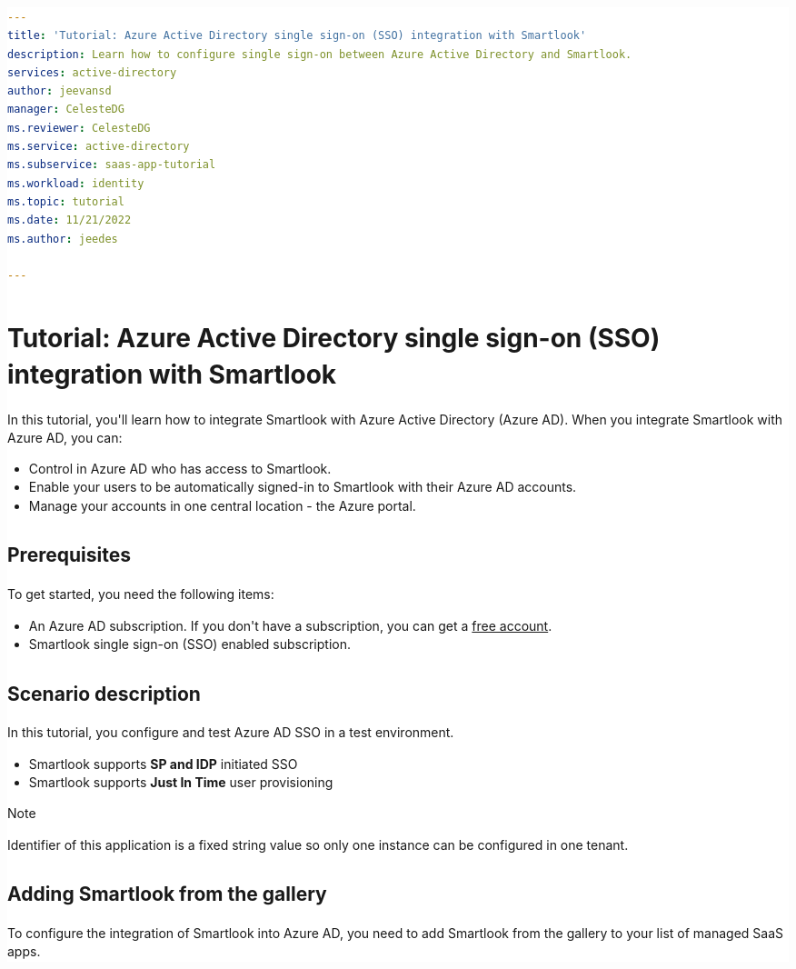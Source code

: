 ```yaml
---
title: 'Tutorial: Azure Active Directory single sign-on (SSO) integration with Smartlook'
description: Learn how to configure single sign-on between Azure Active Directory and Smartlook.
services: active-directory
author: jeevansd
manager: CelesteDG
ms.reviewer: CelesteDG
ms.service: active-directory
ms.subservice: saas-app-tutorial
ms.workload: identity
ms.topic: tutorial
ms.date: 11/21/2022
ms.author: jeedes

---
```


# Tutorial: Azure Active Directory single sign-on (SSO) integration with Smartlook

In this tutorial, you'll learn how to integrate Smartlook with Azure Active Directory (Azure AD). When you integrate Smartlook with Azure AD, you can:

* Control in Azure AD who has access to Smartlook.
* Enable your users to be automatically signed-in to Smartlook with their Azure AD accounts.
* Manage your accounts in one central location - the Azure portal.

## Prerequisites

To get started, you need the following items:

* An Azure AD subscription. If you don't have a subscription, you can get a [free account](https://azure.microsoft.com/free/).
* Smartlook single sign-on (SSO) enabled subscription.

## Scenario description

In this tutorial, you configure and test Azure AD SSO in a test environment.

* Smartlook supports **SP and IDP** initiated SSO
* Smartlook supports **Just In Time** user provisioning

> [!NOTE]
> Identifier of this application is a fixed string value so only one instance can be configured in one tenant.

## Adding Smartlook from the gallery

To configure the integration of Smartlook into Azure AD, you need to add Smartlook from the gallery to your list of managed SaaS apps.
